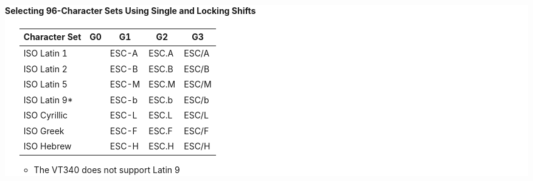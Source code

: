 
</ul>


#### Selecting 96-Character Sets Using Single and Locking Shifts

<ul>

| Character Set | G0 | G1    | G2    | G3    |
|---------------|----|-------|-------|-------|
| ISO Latin 1   |    | ESC-A | ESC.A | ESC/A |
| ISO Latin 2   |    | ESC-B | ESC.B | ESC/B |
| ISO Latin 5   |    | ESC-M | ESC.M | ESC/M |
| ISO Latin 9*  |    | ESC-b | ESC.b | ESC/b |
| ISO Cyrillic  |    | ESC-L | ESC.L | ESC/L |
| ISO Greek     |    | ESC-F | ESC.F | ESC/F |
| ISO Hebrew    |    | ESC-H | ESC.H | ESC/H |

* The VT340 does not support Latin 9

</ul>

